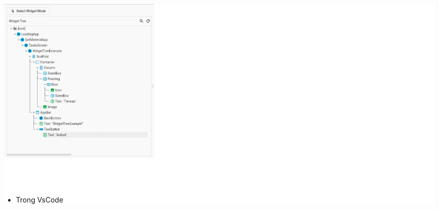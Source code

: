 [<img src="assets/images/devtool_widget_tree_example.png" width="300"/>](assets/images/devtool_widget_tree_example.png)

\
&nbsp;

- Trong VsCode

